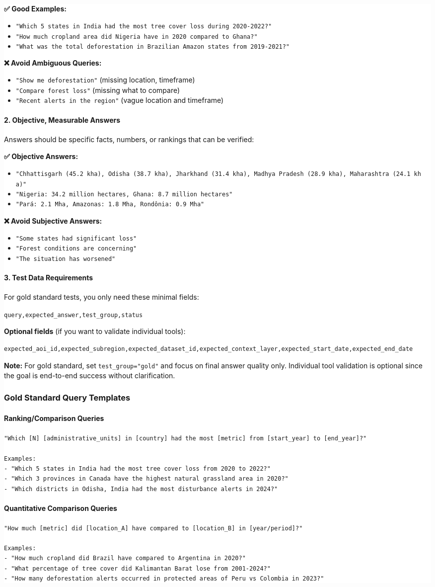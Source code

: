 **✅ Good Examples:**
- `"Which 5 states in India had the most tree cover loss during 2020-2022?"`
- `"How much cropland area did Nigeria have in 2020 compared to Ghana?"`
- `"What was the total deforestation in Brazilian Amazon states from 2019-2021?"`

**❌ Avoid Ambiguous Queries:**
- `"Show me deforestation"` (missing location, timeframe)
- `"Compare forest loss"` (missing what to compare)
- `"Recent alerts in the region"` (vague location and timeframe)

#### 2. Objective, Measurable Answers
Answers should be specific facts, numbers, or rankings that can be verified:

**✅ Objective Answers:**
- `"Chhattisgarh (45.2 kha), Odisha (38.7 kha), Jharkhand (31.4 kha), Madhya Pradesh (28.9 kha), Maharashtra (24.1 kha)"`
- `"Nigeria: 34.2 million hectares, Ghana: 8.7 million hectares"`
- `"Pará: 2.1 Mha, Amazonas: 1.8 Mha, Rondônia: 0.9 Mha"`

**❌ Avoid Subjective Answers:**
- `"Some states had significant loss"`
- `"Forest conditions are concerning"`
- `"The situation has worsened"`

#### 3. Test Data Requirements

For gold standard tests, you only need these minimal fields:

```csv
query,expected_answer,test_group,status
```

**Optional fields** (if you want to validate individual tools):
```csv
expected_aoi_id,expected_subregion,expected_dataset_id,expected_context_layer,expected_start_date,expected_end_date
```

**Note:** For gold standard, set `test_group="gold"` and focus on final answer quality only. Individual tool validation is optional since the goal is end-to-end success without clarification.

### Gold Standard Query Templates

#### Ranking/Comparison Queries
```
"Which [N] [administrative_units] in [country] had the most [metric] from [start_year] to [end_year]?"

Examples:
- "Which 5 states in India had the most tree cover loss from 2020 to 2022?"
- "Which 3 provinces in Canada have the highest natural grassland area in 2020?"
- "Which districts in Odisha, India had the most disturbance alerts in 2024?"
```

#### Quantitative Comparison Queries
```
"How much [metric] did [location_A] have compared to [location_B] in [year/period]?"

Examples:
- "How much cropland did Brazil have compared to Argentina in 2020?"
- "What percentage of tree cover did Kalimantan Barat lose from 2001-2024?"
- "How many deforestation alerts occurred in protected areas of Peru vs Colombia in 2023?"
```
